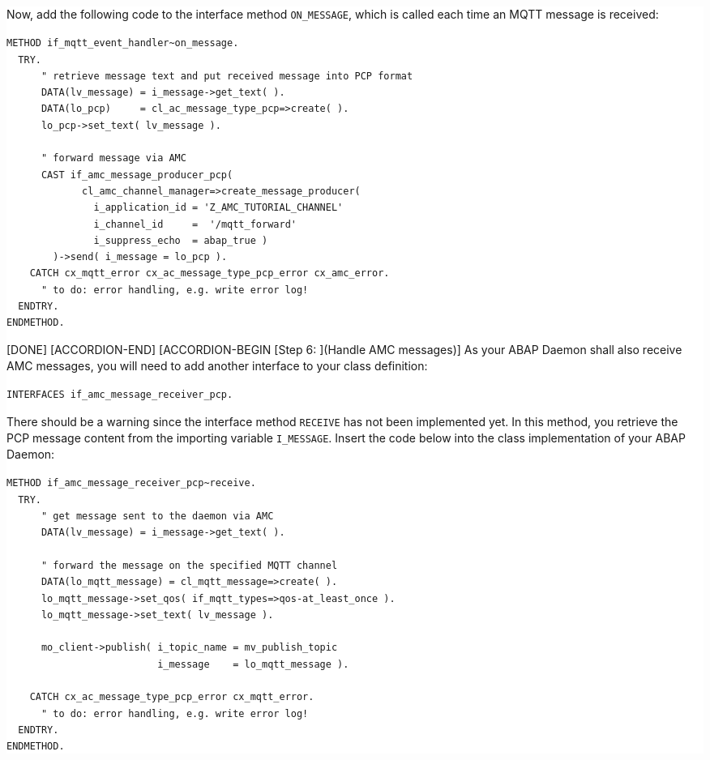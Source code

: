 Now, add the following code to the interface method `ON_MESSAGE`, which is called each time an MQTT message is received:

```ABAP
METHOD if_mqtt_event_handler~on_message.
  TRY.
      " retrieve message text and put received message into PCP format
      DATA(lv_message) = i_message->get_text( ).
      DATA(lo_pcp)     = cl_ac_message_type_pcp=>create( ).
      lo_pcp->set_text( lv_message ).

      " forward message via AMC
      CAST if_amc_message_producer_pcp(
             cl_amc_channel_manager=>create_message_producer(
               i_application_id = 'Z_AMC_TUTORIAL_CHANNEL'
               i_channel_id     =  '/mqtt_forward'
               i_suppress_echo  = abap_true )
        )->send( i_message = lo_pcp ).
    CATCH cx_mqtt_error cx_ac_message_type_pcp_error cx_amc_error.
      " to do: error handling, e.g. write error log!
  ENDTRY.
ENDMETHOD.
```

[DONE]
[ACCORDION-END]
[ACCORDION-BEGIN [Step 6: ](Handle AMC messages)]
As your ABAP Daemon shall also receive AMC messages, you will need to add another interface to your class definition:
```ABAP
INTERFACES if_amc_message_receiver_pcp.
```

There should be a warning since the interface method `RECEIVE` has not been implemented yet. In this method, you retrieve the PCP message content from the importing variable `I_MESSAGE`. Insert the code below into the class implementation of your ABAP Daemon:

```ABAP
METHOD if_amc_message_receiver_pcp~receive.
  TRY.
      " get message sent to the daemon via AMC
      DATA(lv_message) = i_message->get_text( ).

      " forward the message on the specified MQTT channel
      DATA(lo_mqtt_message) = cl_mqtt_message=>create( ).
      lo_mqtt_message->set_qos( if_mqtt_types=>qos-at_least_once ).
      lo_mqtt_message->set_text( lv_message ).

      mo_client->publish( i_topic_name = mv_publish_topic
                          i_message    = lo_mqtt_message ).

    CATCH cx_ac_message_type_pcp_error cx_mqtt_error.
      " to do: error handling, e.g. write error log!
  ENDTRY.
ENDMETHOD.
```
